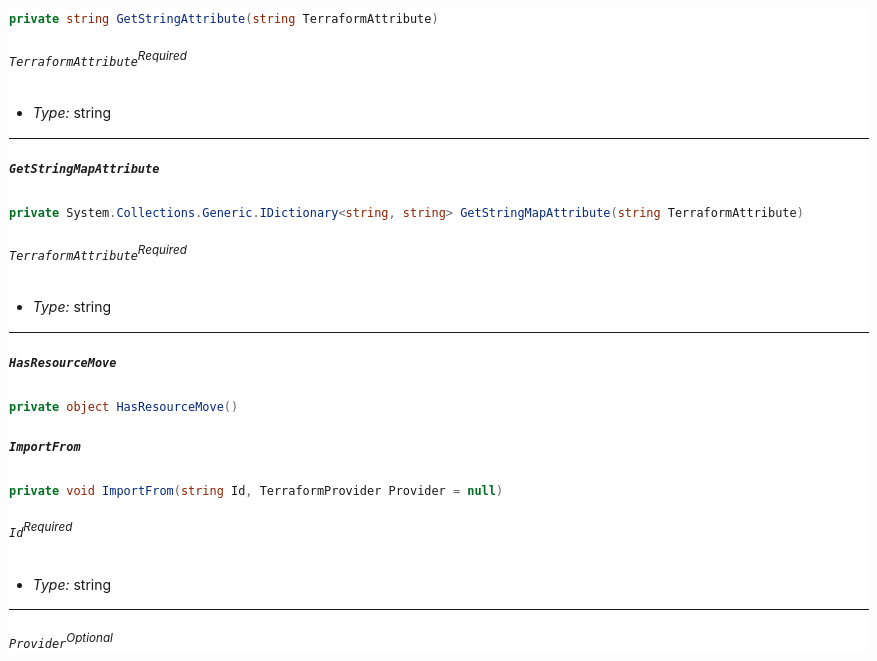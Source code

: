 ```csharp
private string GetStringAttribute(string TerraformAttribute)
```

###### `TerraformAttribute`<sup>Required</sup> <a name="TerraformAttribute" id="rhizo-co-terraform-provider-oci.serviceMeshAccessPolicy.ServiceMeshAccessPolicy.getStringAttribute.parameter.terraformAttribute"></a>

- *Type:* string

---

##### `GetStringMapAttribute` <a name="GetStringMapAttribute" id="rhizo-co-terraform-provider-oci.serviceMeshAccessPolicy.ServiceMeshAccessPolicy.getStringMapAttribute"></a>

```csharp
private System.Collections.Generic.IDictionary<string, string> GetStringMapAttribute(string TerraformAttribute)
```

###### `TerraformAttribute`<sup>Required</sup> <a name="TerraformAttribute" id="rhizo-co-terraform-provider-oci.serviceMeshAccessPolicy.ServiceMeshAccessPolicy.getStringMapAttribute.parameter.terraformAttribute"></a>

- *Type:* string

---

##### `HasResourceMove` <a name="HasResourceMove" id="rhizo-co-terraform-provider-oci.serviceMeshAccessPolicy.ServiceMeshAccessPolicy.hasResourceMove"></a>

```csharp
private object HasResourceMove()
```

##### `ImportFrom` <a name="ImportFrom" id="rhizo-co-terraform-provider-oci.serviceMeshAccessPolicy.ServiceMeshAccessPolicy.importFrom"></a>

```csharp
private void ImportFrom(string Id, TerraformProvider Provider = null)
```

###### `Id`<sup>Required</sup> <a name="Id" id="rhizo-co-terraform-provider-oci.serviceMeshAccessPolicy.ServiceMeshAccessPolicy.importFrom.parameter.id"></a>

- *Type:* string

---

###### `Provider`<sup>Optional</sup> <a name="Provider" id="rhizo-co-terraform-provider-oci.serviceMeshAccessPolicy.ServiceMeshAccessPolicy.importFrom.parameter.provider"></a>

